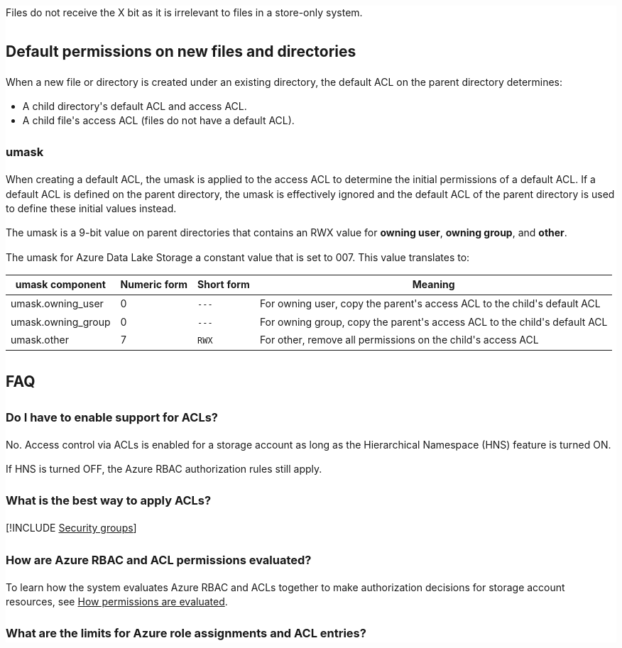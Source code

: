 Files do not receive the X bit as it is irrelevant to files in a store-only system.

## Default permissions on new files and directories

When a new file or directory is created under an existing directory, the default ACL on the parent directory determines:

- A child directory's default ACL and access ACL.
- A child file's access ACL (files do not have a default ACL).

### umask

When creating a default ACL, the umask is applied to the access ACL to determine the initial permissions of a default ACL. If a default ACL is defined on the parent directory, the umask is effectively ignored and the default ACL of the parent directory is used to define these initial values instead.  

The umask is a 9-bit value on parent directories that contains an RWX value for **owning user**, **owning group**, and **other**.

The umask for Azure Data Lake Storage a constant value that is set to 007. This value translates to:

| umask component     | Numeric form | Short form | Meaning |
|---------------------|--------------|------------|---------|
| umask.owning_user   |    0         |   `---`      | For owning user, copy the parent's access ACL to the child's default ACL |
| umask.owning_group  |    0         |   `---`      | For owning group, copy the parent's access ACL to the child's default ACL |
| umask.other         |    7         |   `RWX`      | For other, remove all permissions on the child's access ACL |

## FAQ

### Do I have to enable support for ACLs?

No. Access control via ACLs is enabled for a storage account as long as the Hierarchical Namespace (HNS) feature is turned ON.

If HNS is turned OFF, the Azure RBAC authorization rules still apply.

### What is the best way to apply ACLs?

[!INCLUDE [Security groups](../../../includes/azure-storage-data-lake-groups.md)]

### How are Azure RBAC and ACL permissions evaluated?

To learn how the system evaluates Azure RBAC and ACLs together to make authorization decisions for storage account resources, see [How permissions are evaluated](data-lake-storage-access-control-model.md#how-permissions-are-evaluated).

### What are the limits for Azure role assignments and ACL entries?
